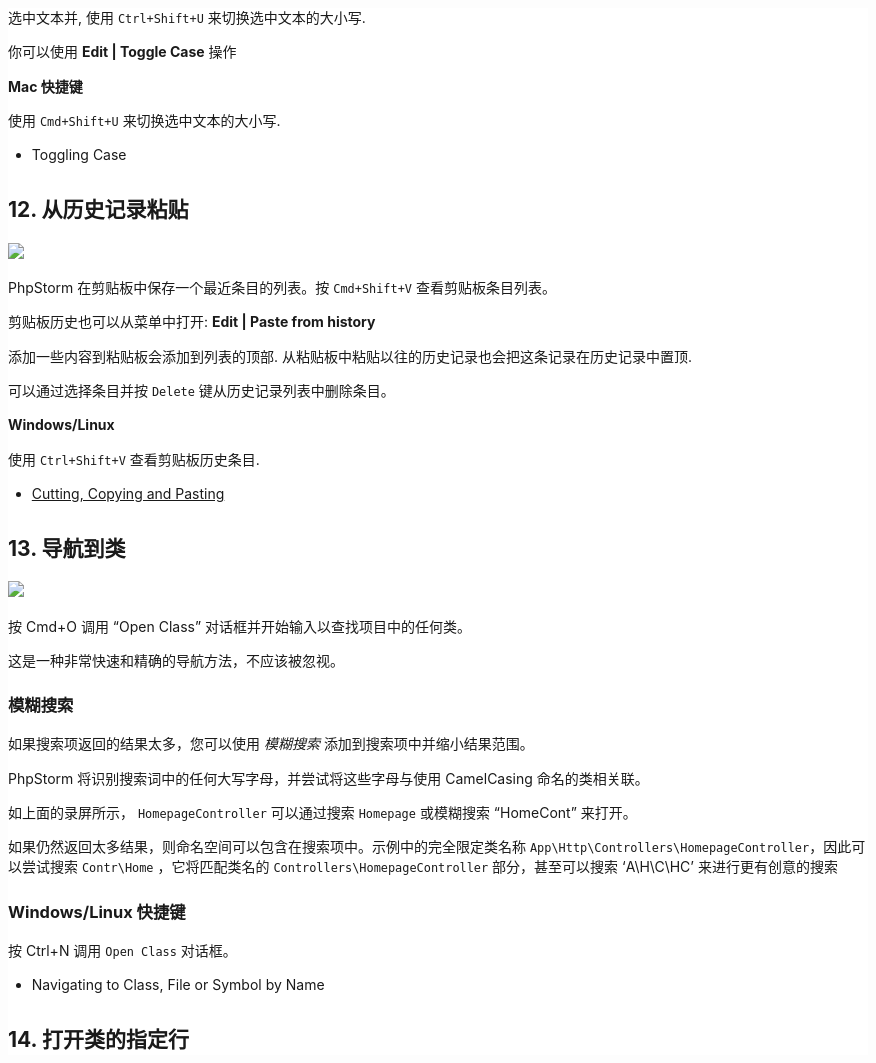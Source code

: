 选中文本并, 使用 `Ctrl+Shift+U` 来切换选中文本的大小写.

你可以使用 **Edit | Toggle Case** 操作

**Mac 快捷键**

使用 `Cmd+Shift+U` 来切换选中文本的大小写.

- Toggling Case

## 12. 从历史记录粘贴

![](https://file.wulicode.com/note/topic/phpstorm-tips/16349770154682.gif)

PhpStorm 在剪贴板中保存一个最近条目的列表。按 `Cmd+Shift+V` 查看剪贴板条目列表。

剪贴板历史也可以从菜单中打开: **Edit | Paste from history**

添加一些内容到粘贴板会添加到列表的顶部. 从粘贴板中粘贴以往的历史记录也会把这条记录在历史记录中置顶.

可以通过选择条目并按 `Delete` 键从历史记录列表中删除条目。

**Windows/Linux**

使用 `Ctrl+Shift+V` 查看剪贴板历史条目.

- [Cutting, Copying and Pasting](https://www.jetbrains.com/help/phpstorm/2016.3/cutting-copying-and-pasting.html#d972203e480)

## 13. 导航到类

![](https://file.wulicode.com/note/topic/phpstorm-tips/16349770154739.gif)

按 Cmd+O 调用 “Open Class” 对话框并开始输入以查找项目中的任何类。

这是一种非常快速和精确的导航方法，不应该被忽视。

### 模糊搜索

如果搜索项返回的结果太多，您可以使用 _模糊搜索_   添加到搜索项中并缩小结果范围。

PhpStorm 将识别搜索词中的任何大写字母，并尝试将这些字母与使用 CamelCasing 命名的类相关联。

如上面的录屏所示， `HomepageController` 可以通过搜索 `Homepage` 或模糊搜索 “HomeCont” 来打开。

如果仍然返回太多结果，则命名空间可以包含在搜索项中。示例中的完全限定类名称  `App\Http\Controllers\HomepageController`，因此可以尝试搜索 `Contr\Home`
，它将匹配类名的 `Controllers\HomepageController` 部分，甚至可以搜索 ‘A\H\C\HC’ 来进行更有创意的搜索

### Windows/Linux 快捷键

按 Ctrl+N 调用 `Open Class` 对话框。

- Navigating to Class, File or Symbol by Name

## 14. 打开类的指定行
